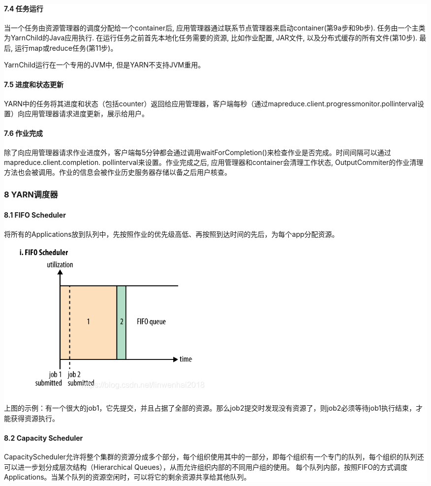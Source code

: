 #### 7.4 任务运行

当一个任务由资源管理器的调度分配给一个container后, 应用管理器通过联系节点管理器来启动container(第9a步和9b步). 任务由一个主类为YarnChild的Java应用执行. 在运行任务之前首先本地化任务需要的资源, 比如作业配置, JAR文件, 以及分布式缓存的所有文件(第10步). 最后, 运行map或reduce任务(第11步)。

YarnChild运行在一个专用的JVM中, 但是YARN不支持JVM重用。

#### 7.5 进度和状态更新

YARN中的任务将其进度和状态（包括counter）返回给应用管理器，客户端每秒（通过mapreduce.client.progressmonitor.pollinterval设置）向应用管理器请求进度更新，展示给用户。

#### 7.6 作业完成

除了向应用管理器请求作业进度外，客户端每5分钟都会通过调用waitForCompletion()来检查作业是否完成。时间间隔可以通过mapreduce.client.completion. pollinterval来设置。作业完成之后, 应用管理器和container会清理工作状态, OutputCommiter的作业清理方法也会被调用。作业的信息会被作业历史服务器存储以备之后用户核查。

###  

### 8 YARN调度器

#### 8.1 FIFO Scheduler

将所有的Applications放到队列中，先按照作业的优先级高低、再按照到达时间的先后，为每个app分配资源。

![img](image/20200812210109248.png)

上图的示例：有一个很大的job1，它先提交，并且占据了全部的资源。那么job2提交时发现没有资源了，则job2必须等待job1执行结束，才能获得资源执行。

#### 8.2 Capacity Scheduler

CapacityScheduler允许将整个集群的资源分成多个部分，每个组织使用其中的一部分，即每个组织有一个专门的队列，每个组织的队列还可以进一步划分成层次结构（Hierarchical Queues），从而允许组织内部的不同用户组的使用。
每个队列内部，按照FIFO的方式调度Applications。当某个队列的资源空闲时，可以将它的剩余资源共享给其他队列。
